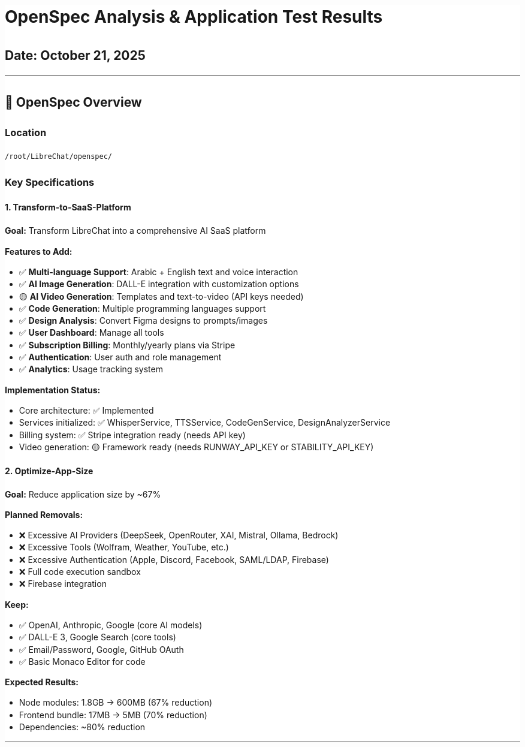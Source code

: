 # OpenSpec Analysis & Application Test Results

## Date: October 21, 2025

---

## 🎯 OpenSpec Overview

### Location
`/root/LibreChat/openspec/`

### Key Specifications

#### 1. Transform-to-SaaS-Platform
**Goal:** Transform LibreChat into a comprehensive AI SaaS platform

**Features to Add:**
- ✅ **Multi-language Support**: Arabic + English text and voice interaction
- ✅ **AI Image Generation**: DALL-E integration with customization options
- 🟡 **AI Video Generation**: Templates and text-to-video (API keys needed)
- ✅ **Code Generation**: Multiple programming languages support
- ✅ **Design Analysis**: Convert Figma designs to prompts/images
- ✅ **User Dashboard**: Manage all tools
- ✅ **Subscription Billing**: Monthly/yearly plans via Stripe
- ✅ **Authentication**: User auth and role management
- ✅ **Analytics**: Usage tracking system

**Implementation Status:**
- Core architecture: ✅ Implemented
- Services initialized: ✅ WhisperService, TTSService, CodeGenService, DesignAnalyzerService
- Billing system: ✅ Stripe integration ready (needs API key)
- Video generation: 🟡 Framework ready (needs RUNWAY_API_KEY or STABILITY_API_KEY)

#### 2. Optimize-App-Size
**Goal:** Reduce application size by ~67%

**Planned Removals:**
- ❌ Excessive AI Providers (DeepSeek, OpenRouter, XAI, Mistral, Ollama, Bedrock)
- ❌ Excessive Tools (Wolfram, Weather, YouTube, etc.)
- ❌ Excessive Authentication (Apple, Discord, Facebook, SAML/LDAP, Firebase)
- ❌ Full code execution sandbox
- ❌ Firebase integration

**Keep:**
- ✅ OpenAI, Anthropic, Google (core AI models)
- ✅ DALL-E 3, Google Search (core tools)
- ✅ Email/Password, Google, GitHub OAuth
- ✅ Basic Monaco Editor for code

**Expected Results:**
- Node modules: 1.8GB → 600MB (67% reduction)
- Frontend bundle: 17MB → 5MB (70% reduction)
- Dependencies: ~80% reduction

---
